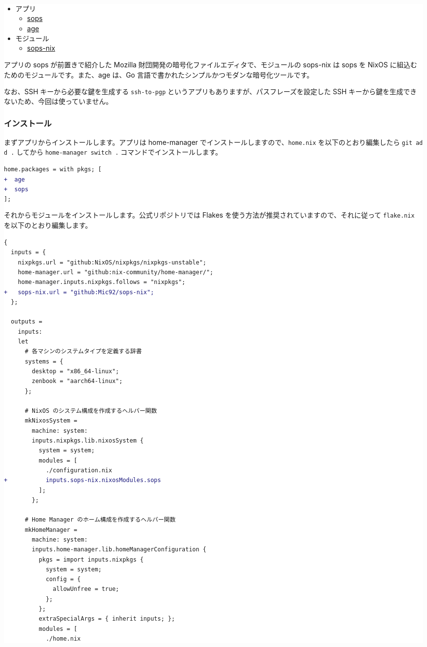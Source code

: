 - アプリ
  - [sops](https://github.com/getsops/sops)
  - [age](https://github.com/FiloSottile/age)
- モジュール
  - [sops-nix](https://github.com/Mic92/sops-nix)

アプリの sops が前置きで紹介した Mozilla 財団開発の暗号化ファイルエディタで、モジュールの sops-nix は sops を NixOS に組込むためのモジュールです。また、age は、Go 言語で書かれたシンプルかつモダンな暗号化ツールです。

なお、SSH キーから必要な鍵を生成する `ssh-to-pgp` というアプリもありますが、パスフレーズを設定した SSH キーから鍵を生成できないため、今回は使っていません。

### インストール

まずアプリからインストールします。アプリは home-manager でインストールしますので、`home.nix` を以下のとおり編集したら `git add .` してから `home-manager switch .` コマンドでインストールします。

```diff
home.packages = with pkgs; [
+  age
+  sops
];
```

それからモジュールをインストールします。公式リポジトリでは Flakes を使う方法が推奨されていますので、それに従って `flake.nix` を以下のとおり編集します。

```diff
{
  inputs = {
    nixpkgs.url = "github:NixOS/nixpkgs/nixpkgs-unstable";
    home-manager.url = "github:nix-community/home-manager/";
    home-manager.inputs.nixpkgs.follows = "nixpkgs";
+   sops-nix.url = "github:Mic92/sops-nix";
  };

  outputs =
    inputs:
    let
      # 各マシンのシステムタイプを定義する辞書
      systems = {
        desktop = "x86_64-linux";
        zenbook = "aarch64-linux";
      };

      # NixOS のシステム構成を作成するヘルパー関数
      mkNixosSystem =
        machine: system:
        inputs.nixpkgs.lib.nixosSystem {
          system = system;
          modules = [
            ./configuration.nix
+           inputs.sops-nix.nixosModules.sops
          ];
        };

      # Home Manager のホーム構成を作成するヘルパー関数
      mkHomeManager =
        machine: system:
        inputs.home-manager.lib.homeManagerConfiguration {
          pkgs = import inputs.nixpkgs {
            system = system;
            config = {
              allowUnfree = true;
            };
          };
          extraSpecialArgs = { inherit inputs; };
          modules = [
            ./home.nix
```
